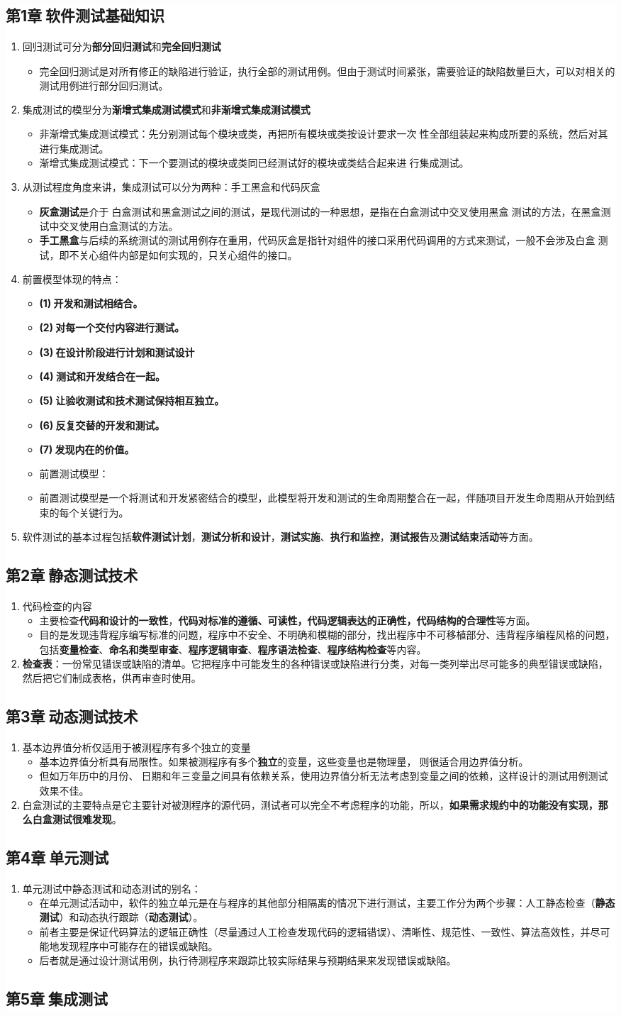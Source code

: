 ## 第1章 软件测试基础知识
1. 回归测试可分为**部分回归测试**和**完全回归测试**
	- 完全回归测试是对所有修正的缺陷进行验证，执行全部的测试用例。但由于测试时间紧张，需要验证的缺陷数量巨大，可以对相关的测试用例进行部分回归测试。
2. 集成测试的模型分为**渐增式集成测试模式**和**非渐增式集成测试模式**
	- 非渐增式集成测试模式：先分别测试每个模块或类，再把所有模块或类按设计要求一次 性全部组装起来构成所要的系统，然后对其进行集成测试。 
	- 渐增式集成测试模式：下一个要测试的模块或类同已经测试好的模块或类结合起来进 行集成测试。

3. 从测试程度角度来讲，集成测试可以分为两种：手工黑盒和代码灰盒
	- **灰盒测试**是介于 白盒测试和黑盒测试之间的测试，是现代测试的一种思想，是指在白盒测试中交叉使用黑盒 测试的方法，在黑盒测试中交叉使用白盒测试的方法。
	- **手工黑盒**与后续的系统测试的测试用例存在重用，代码灰盒是指针对组件的接口采用代码调用的方式来测试，一般不会涉及白盒 测试，即不关心组件内部是如何实现的，只关心组件的接口。

4. 前置模型体现的特点：
	- **(1) 开发和测试相结合。**
	- **(2) 对每一个交付内容进行测试。**
	- **(3) 在设计阶段进行计划和测试设计**
	- **(4) 测试和开发结合在一起。**
	- **(5) 让验收测试和技术测试保持相互独立。**
	- **(6) 反复交替的开发和测试。**
	- **(7) 发现内在的价值。**

	- 前置测试模型：
	- 前置测试模型是一个将测试和开发紧密结合的模型，此模型将开发和测试的生命周期整合在一起，伴随项目开发生命周期从开始到结束的每个关键行为。

5. 软件测试的基本过程包括**软件测试计划**，**测试分析和设计**，**测试实施**、**执行和监控**，**测试报告**及**测试结束活动**等方面。

## 第2章 静态测试技术



1. 代码检查的内容
	- 主要检查**代码和设计的一致性**，**代码对标准的遵循、可读性，代码逻辑表达的正确性，代码结构的合理性**等方面。
	- 目的是发现违背程序编写标准的问题，程序中不安全、不明确和模糊的部分，找出程序中不可移植部分、违背程序编程风格的问题，包括**变量检查**、**命名和类型审查**、**程序逻辑审查**、**程序语法检查**、**程序结构检查**等内容。
2. **检查表**：一份常见错误或缺陷的清单。它把程序中可能发生的各种错误或缺陷进行分类，对每一类列举出尽可能多的典型错误或缺陷，然后把它们制成表格，供再审查时使用。

## 第3章 动态测试技术



1. 基本边界值分析仅适用于被测程序有多个独立的变量
	- 基本边界值分析具有局限性。如果被测程序有多个**独立**的变量，这些变量也是物理量， 则很适合用边界值分析。
	- 但如万年历中的月份、 日期和年三变量之间具有依赖关系，使用边界值分析无法考虑到变量之间的依赖，这样设计的测试用例测试效果不佳。
2. 白盒测试的主要特点是它主要针对被测程序的源代码，测试者可以完全不考虑程序的功能，所以，**如果需求规约中的功能没有实现，那么白盒测试很难发现**。

## 第4章 单元测试


1. 单元测试中静态测试和动态测试的别名：
	- 在单元测试活动中，软件的独立单元是在与程序的其他部分相隔离的情况下进行测试，主要工作分为两个步骤：人工静态检查（**静态测试**）和动态执行跟踪（**动态测试**）。
	- 前者主要是保证代码算法的逻辑正确性（尽量通过人工检查发现代码的逻辑错误）、清晰性、规范性、一致性、算法高效性，并尽可能地发现程序中可能存在的错误或缺陷。
	- 后者就是通过设计测试用例，执行待测程序来跟踪比较实际结果与预期结果来发现错误或缺陷。

## 第5章 集成测试
